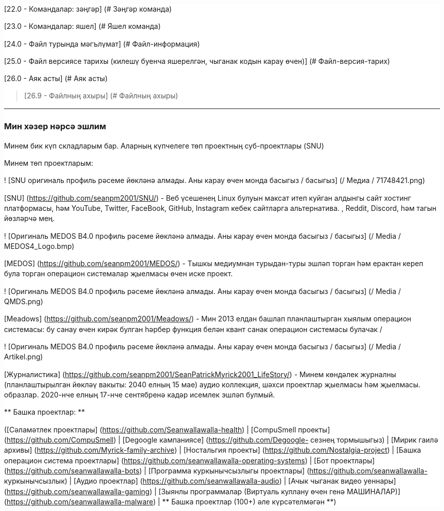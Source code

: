 [22.0 - Командалар: зәңгәр] (# Зәңгәр команда)

[23.0 - Командалар: яшел] (# Яшел команда)

[24.0 - Файл турында мәгълүмат] (# Файл-информация)

[25.0 - Файл версиясе тарихы (килешү буенча яшерелгән, чыганак кодын карау өчен)] (# Файл-версия-тарих)

[26.0 - Аяк асты] (# Аяк асты)

> [26.9 - Файлның ахыры] (# Файлның ахыры)

***

### Мин хәзер нәрсә эшлим

Минем бик күп складларым бар. Аларның күпчелеге төп проектның суб-проектлары (SNU)

Минем төп проектларым:

! [SNU оригиналь профиль рәсеме йөкләнә алмады. Аны карау өчен монда басыгыз / басыгыз] (/ Медиа / 71748421.png)

[SNU] (https://github.com/seanpm2001/SNU/) - Веб үсешенең Linux булуын максат итеп куйган алдынгы сайт хостинг платформасы, һәм YouTube, Twitter, FaceBook, GitHub, Instagram кебек сайтларга альтернатива. , Reddit, Discord, һәм тагын йөзләрчә мең.

! [Оригиналь MEDOS B4.0 профиль рәсеме йөкләнә алмады. Аны карау өчен монда басыгыз / басыгыз] (/ Media / MEDOS4_Logo.bmp)

[MEDOS] (https://github.com/seanpm2001/MEDOS/) - Тышкы медиумнан турыдан-туры эшләп торган һәм ерактан кереп була торган операцион системалар җыелмасы өчен иске проект.

! [Оригиналь MEDOS B4.0 профиль рәсеме йөкләнә алмады. Аны карау өчен монда басыгыз / басыгыз] (/ Media / QMDS.png)

[Meadows] (https://github.com/seanpm2001/Meadows/) - Мин 2013 елдан башлап планлаштырган хыялым операцион системасы: бу санау өчен кирәк булган һәрбер функция белән квант санак операцион системасы булачак /

! [Оригиналь MEDOS B4.0 профиль рәсеме йөкләнә алмады. Аны карау өчен монда басыгыз / басыгыз] (/ Media / Artikel.png)

[Журналистика] (https://github.com/seanpm2001/SeanPatrickMyrick2001_LifeStory/) - Минем көндәлек журналны (планлаштырылган йөкләү вакыты: 2040 елның 15 мае) аудио коллекция, шәхси проектлар җыелмасы һәм җыелмасы. образлар. 2020-нче елның 17-нче сентябренә кадәр исемлек эшләп булмый.

** Башка проектлар: **

([Сәламәтлек проектлары] (https://github.com/Seanwallawalla-health) | [CompuSmell проекты] (https://github.com/CompuSmell) | [Degoogle кампаниясе] (https://github.com/Degoogle- сезнең тормышыгыз) | [Мирик гаилә архивы] (https://github.com/Myrick-family-archive) | [Ностальгия проекты] (https://github.com/Nostalgia-project) | [Башка операцион система проектлары] (https://github.com/seanwallawalla-operating-systems) | [Бот проектлары] (https://github.com/seanwallawalla-bots) | [Программа куркынычсызлыгы проектлары] (https://github.com/seanwallawalla- куркынычсызлык) | [Аудио проектлар] (https://github.com/seanwallawalla-audio) | [Ачык чыганак видео уеннары] (https://github.com/seanwallawalla-gaming) | [Зыянлы программалар (Виртуаль куллану өчен генә МАШИНАЛАР)] (https://github.com/seanwallawalla-malware) | ** Башка проектлар (100+) әле күрсәтелмәгән **)
